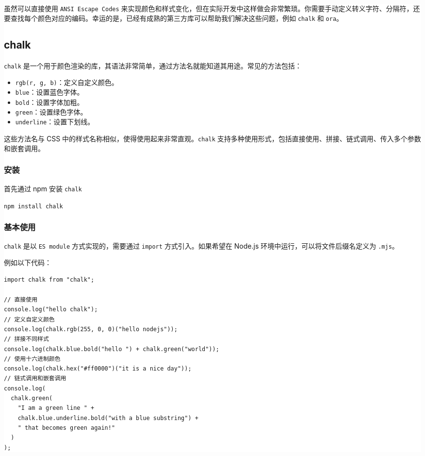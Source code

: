 
虽然可以直接使用 `ANSI Escape Codes` 来实现颜色和样式变化，但在实际开发中这样做会非常繁琐。你需要手动定义转义字符、分隔符，还要查找每个颜色对应的编码。幸运的是，已经有成熟的第三方库可以帮助我们解决这些问题，例如 `chalk` 和 `ora`。


## chalk


`chalk` 是一个用于颜色渲染的库，其语法非常简单，通过方法名就能知道其用途。常见的方法包括：


* `rgb(r, g, b)`：定义自定义颜色。
* `blue`：设置蓝色字体。
* `bold`：设置字体加粗。
* `green`：设置绿色字体。
* `underline`：设置下划线。


这些方法名与 CSS 中的样式名称相似，使得使用起来非常直观。`chalk` 支持多种使用形式，包括直接使用、拼接、链式调用、传入多个参数和嵌套调用。


### 安装


首先通过 npm 安装 `chalk`



```
npm install chalk

```

### 基本使用


`chalk` 是以 `ES module` 方式实现的，需要通过 `import` 方式引入。如果希望在 Node.js 环境中运行，可以将文件后缀名定义为 `.mjs`。


例如以下代码：



```
import chalk from "chalk";

// 直接使用
console.log("hello chalk");
// 定义自定义颜色
console.log(chalk.rgb(255, 0, 0)("hello nodejs"));
// 拼接不同样式
console.log(chalk.blue.bold("hello ") + chalk.green("world"));
// 使用十六进制颜色
console.log(chalk.hex("#ff0000")("it is a nice day"));
// 链式调用和嵌套调用
console.log(
  chalk.green(
    "I am a green line " +
    chalk.blue.underline.bold("with a blue substring") +
    " that becomes green again!"
  )
);

```
